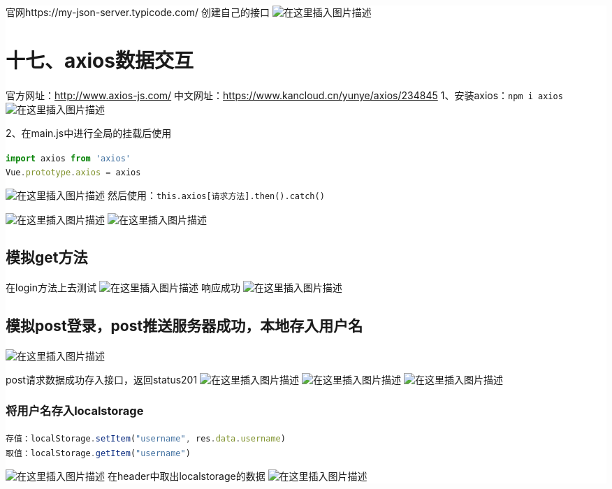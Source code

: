 官网https://my-json-server.typicode.com/
创建自己的接口
![在这里插入图片描述](https://img-blog.csdnimg.cn/bab29500ca8e4a1381a0baa4361a2ada.png)
# 十七、axios数据交互
官方网址：http://www.axios-js.com/
中文网址：https://www.kancloud.cn/yunye/axios/234845
1、安装axios：`npm i axios`
![在这里插入图片描述](https://img-blog.csdnimg.cn/05ce1d4eadc549358e52f0b6458cb8d5.png)

2、在main.js中进行全局的挂载后使用
```js
import axios from 'axios'
Vue.prototype.axios = axios
```
![在这里插入图片描述](https://img-blog.csdnimg.cn/0c96ac6b577a4686bba88958e5be194d.png)
然后使用：`this.axios[请求方法].then().catch()`

![在这里插入图片描述](https://img-blog.csdnimg.cn/21b2d1feb84749188530cb40e3aa6ccd.png)
![在这里插入图片描述](https://img-blog.csdnimg.cn/5acff1a8e061432ca4aa8fd38cefd132.png)

## 模拟get方法
在login方法上去测试
![在这里插入图片描述](https://img-blog.csdnimg.cn/113da28a5e2248efb068317410809cdd.png)
响应成功
![在这里插入图片描述](https://img-blog.csdnimg.cn/4718d1a66ccb470bac121dab73d4b0b7.png)

## 模拟post登录，post推送服务器成功，本地存入用户名
![在这里插入图片描述](https://img-blog.csdnimg.cn/fea0c36e803a4b68b9d7f9bc53f4e44d.png)

post请求数据成功存入接口，返回status201
![在这里插入图片描述](https://img-blog.csdnimg.cn/07903b56f61b4ffb9e8a0a4900e6d251.png)
![在这里插入图片描述](https://img-blog.csdnimg.cn/344d5d045f3b45c6b0614b47fb834162.png)
![在这里插入图片描述](https://img-blog.csdnimg.cn/27fa8cdd2de5444eb52f4f895f9ab51e.png)
### 将用户名存入localstorage
```js
存值：localStorage.setItem("username", res.data.username)
取值：localStorage.getItem("username")
```
![在这里插入图片描述](https://img-blog.csdnimg.cn/82c98c47ac7e476197c2840170da5b91.png)
在header中取出localstorage的数据
![在这里插入图片描述](https://img-blog.csdnimg.cn/482f87ddbef848b0a78fbf7c235b5c17.png)
